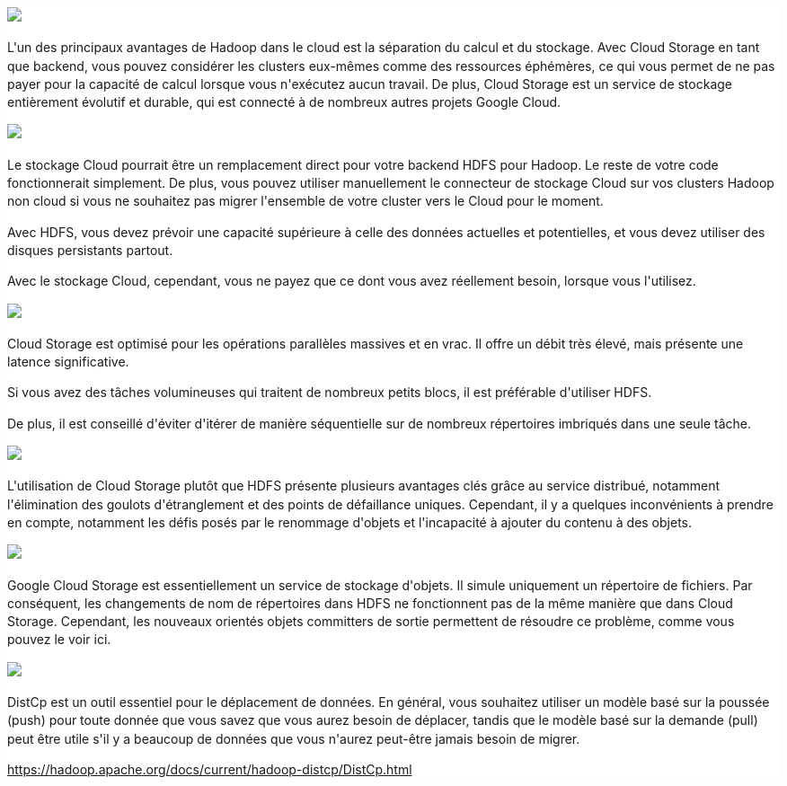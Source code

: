 ![](Aspose.Words.71968ec4-cb76-4c34-b13b-d7e85bbcac39.022.png)

L'un des principaux avantages de Hadoop dans le cloud est la séparation du calcul et du stockage. Avec Cloud Storage en tant que backend, vous pouvez considérer les clusters eux-mêmes comme des ressources éphémères, ce qui vous permet de ne pas payer pour la capacité de calcul lorsque vous n'exécutez aucun travail. De plus, Cloud Storage est un service de stockage entièrement évolutif et durable, qui est connecté à de nombreux autres projets Google Cloud.

![](Aspose.Words.71968ec4-cb76-4c34-b13b-d7e85bbcac39.023.png)

Le stockage Cloud pourrait être un remplacement direct pour votre backend HDFS pour Hadoop. Le reste de votre code fonctionnerait simplement. De plus, vous pouvez utiliser manuellement le connecteur de stockage Cloud sur vos clusters Hadoop non cloud si vous ne souhaitez pas migrer l'ensemble de votre cluster vers le Cloud pour le moment.

Avec HDFS, vous devez prévoir une capacité supérieure à celle des données actuelles et potentielles, et vous devez utiliser des disques persistants partout.

Avec le stockage Cloud, cependant, vous ne payez que ce dont vous avez réellement besoin, lorsque vous l'utilisez.

![](Aspose.Words.71968ec4-cb76-4c34-b13b-d7e85bbcac39.024.png)

Cloud Storage est optimisé pour les opérations parallèles massives et en vrac. Il offre un débit très élevé, mais présente une latence significative.

Si vous avez des tâches volumineuses qui traitent de nombreux petits blocs, il est préférable d'utiliser HDFS.

De plus, il est conseillé d'éviter d'itérer de manière séquentielle sur de nombreux répertoires imbriqués dans une seule tâche.

![](Aspose.Words.71968ec4-cb76-4c34-b13b-d7e85bbcac39.025.png)

L'utilisation de Cloud Storage plutôt que HDFS présente plusieurs avantages clés grâce au service distribué, notamment l'élimination des goulots d'étranglement et des points de défaillance uniques. Cependant, il y a quelques inconvénients à prendre en compte, notamment les défis posés par le renommage d'objets et l'incapacité à ajouter du contenu à des objets.

![](Aspose.Words.71968ec4-cb76-4c34-b13b-d7e85bbcac39.026.png)

Google Cloud Storage est essentiellement un service de stockage d'objets. Il simule uniquement un répertoire de fichiers. Par conséquent, les changements de nom de répertoires dans HDFS ne fonctionnent pas de la même manière que dans Cloud Storage. Cependant, les nouveaux orientés objets committers de sortie permettent de résoudre ce problème, comme vous pouvez le voir ici.

![](Aspose.Words.71968ec4-cb76-4c34-b13b-d7e85bbcac39.027.png)

DistCp est un outil essentiel pour le déplacement de données. En général, vous souhaitez utiliser un modèle basé sur la poussée (push) pour toute donnée que vous savez que vous aurez besoin de déplacer, tandis que le modèle basé sur la demande (pull) peut être utile s'il y a beaucoup de données que vous n'aurez peut-être jamais besoin de migrer.

<https://hadoop.apache.org/docs/current/hadoop-distcp/DistCp.html>

